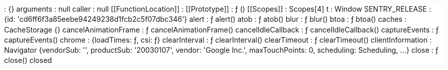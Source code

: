 : 
{}
arguments
: 
null
caller
: 
null
[[FunctionLocation]]
: 
<unknown>
[[Prototype]]
: 
ƒ ()
[[Scopes]]
: 
Scopes[4]
t
: 
Window
SENTRY_RELEASE
: 
{id: 'cd6ff6f3a85eebe94249238d1fcb2c5f07dbc346'}
alert
: 
ƒ alert()
atob
: 
ƒ atob()
blur
: 
ƒ blur()
btoa
: 
ƒ btoa()
caches
: 
CacheStorage {}
cancelAnimationFrame
: 
ƒ cancelAnimationFrame()
cancelIdleCallback
: 
ƒ cancelIdleCallback()
captureEvents
: 
ƒ captureEvents()
chrome
: 
{loadTimes: ƒ, csi: ƒ}
clearInterval
: 
ƒ clearInterval()
clearTimeout
: 
ƒ clearTimeout()
clientInformation
: 
Navigator {vendorSub: '', productSub: '20030107', vendor: 'Google Inc.', maxTouchPoints: 0, scheduling: Scheduling, …}
close
: 
ƒ close()
closed
